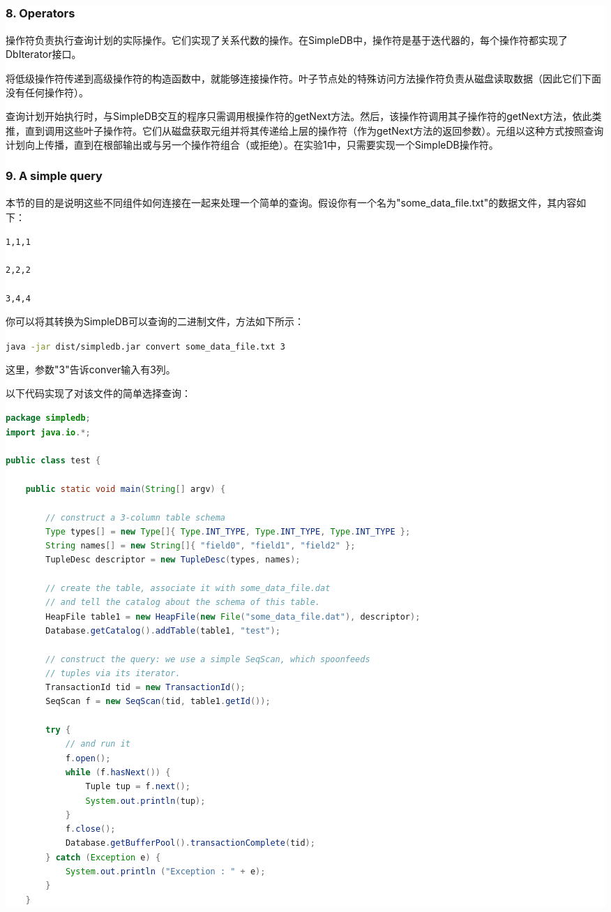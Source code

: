 ### 8. Operators

操作符负责执行查询计划的实际操作。它们实现了关系代数的操作。在SimpleDB中，操作符是基于迭代器的，每个操作符都实现了DbIterator接口。

将低级操作符传递到高级操作符的构造函数中，就能够连接操作符。叶子节点处的特殊访问方法操作符负责从磁盘读取数据（因此它们下面没有任何操作符）。

查询计划开始执行时，与SimpleDB交互的程序只需调用根操作符的getNext方法。然后，该操作符调用其子操作符的getNext方法，依此类推，直到调用这些叶子操作符。它们从磁盘获取元组并将其传递给上层的操作符（作为getNext方法的返回参数）。元组以这种方式按照查询计划向上传播，直到在根部输出或与另一个操作符组合（或拒绝）。在实验1中，只需要实现一个SimpleDB操作符。

### 9. A simple query

本节的目的是说明这些不同组件如何连接在一起来处理一个简单的查询。假设你有一个名为"some_data_file.txt"的数据文件，其内容如下：

```txt
1,1,1

2,2,2 

3,4,4
```

你可以将其转换为SimpleDB可以查询的二进制文件，方法如下所示：

```bash
java -jar dist/simpledb.jar convert some_data_file.txt 3
```

这里，参数"3"告诉conver输入有3列。

以下代码实现了对该文件的简单选择查询：

```java
package simpledb;
import java.io.*;

public class test {

    public static void main(String[] argv) {

        // construct a 3-column table schema
        Type types[] = new Type[]{ Type.INT_TYPE, Type.INT_TYPE, Type.INT_TYPE };
        String names[] = new String[]{ "field0", "field1", "field2" };
        TupleDesc descriptor = new TupleDesc(types, names);

        // create the table, associate it with some_data_file.dat
        // and tell the catalog about the schema of this table.
        HeapFile table1 = new HeapFile(new File("some_data_file.dat"), descriptor);
        Database.getCatalog().addTable(table1, "test");

        // construct the query: we use a simple SeqScan, which spoonfeeds
        // tuples via its iterator.
        TransactionId tid = new TransactionId();
        SeqScan f = new SeqScan(tid, table1.getId());

        try {
            // and run it
            f.open();
            while (f.hasNext()) {
                Tuple tup = f.next();
                System.out.println(tup);
            }
            f.close();
            Database.getBufferPool().transactionComplete(tid);
        } catch (Exception e) {
            System.out.println ("Exception : " + e);
        }
    }

```